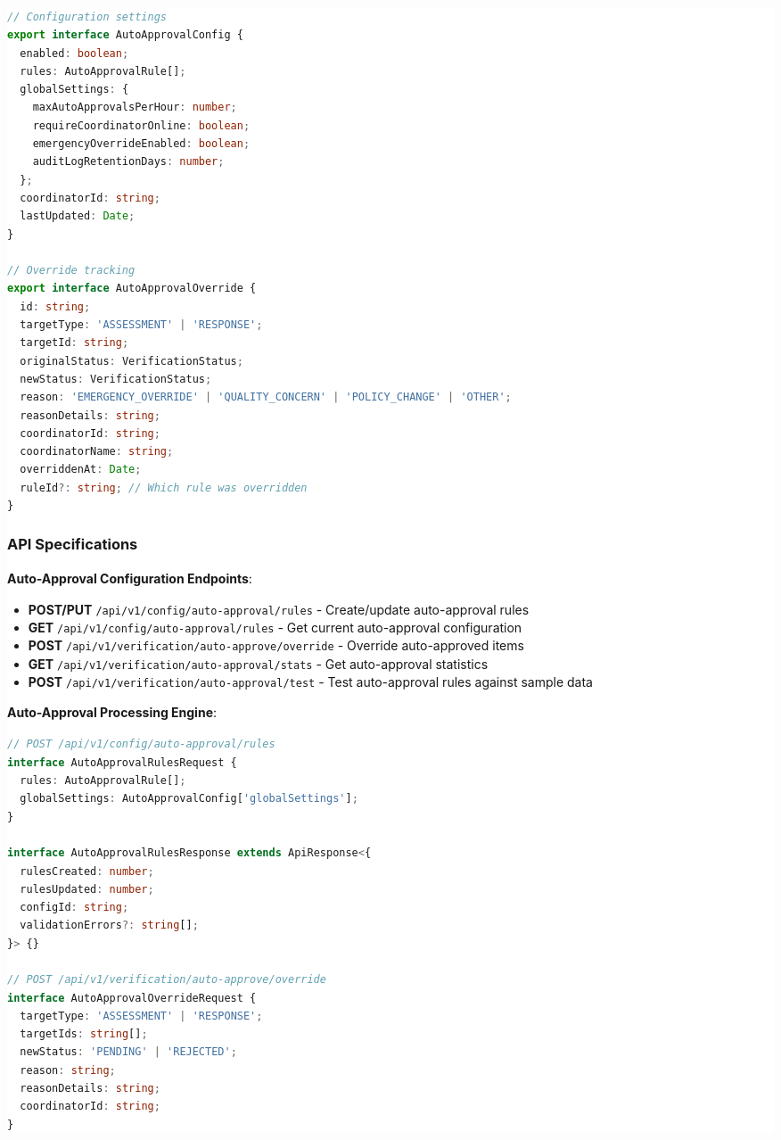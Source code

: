 ```typescript
// Configuration settings
export interface AutoApprovalConfig {
  enabled: boolean;
  rules: AutoApprovalRule[];
  globalSettings: {
    maxAutoApprovalsPerHour: number;
    requireCoordinatorOnline: boolean;
    emergencyOverrideEnabled: boolean;
    auditLogRetentionDays: number;
  };
  coordinatorId: string;
  lastUpdated: Date;
}

// Override tracking
export interface AutoApprovalOverride {
  id: string;
  targetType: 'ASSESSMENT' | 'RESPONSE';
  targetId: string;
  originalStatus: VerificationStatus;
  newStatus: VerificationStatus;
  reason: 'EMERGENCY_OVERRIDE' | 'QUALITY_CONCERN' | 'POLICY_CHANGE' | 'OTHER';
  reasonDetails: string;
  coordinatorId: string;
  coordinatorName: string;
  overriddenAt: Date;
  ruleId?: string; // Which rule was overridden
}
```

### API Specifications
**Auto-Approval Configuration Endpoints**:
- **POST/PUT** `/api/v1/config/auto-approval/rules` - Create/update auto-approval rules
- **GET** `/api/v1/config/auto-approval/rules` - Get current auto-approval configuration
- **POST** `/api/v1/verification/auto-approve/override` - Override auto-approved items
- **GET** `/api/v1/verification/auto-approval/stats` - Get auto-approval statistics
- **POST** `/api/v1/verification/auto-approval/test` - Test auto-approval rules against sample data

**Auto-Approval Processing Engine**:
```typescript
// POST /api/v1/config/auto-approval/rules
interface AutoApprovalRulesRequest {
  rules: AutoApprovalRule[];
  globalSettings: AutoApprovalConfig['globalSettings'];
}

interface AutoApprovalRulesResponse extends ApiResponse<{
  rulesCreated: number;
  rulesUpdated: number;
  configId: string;
  validationErrors?: string[];
}> {}

// POST /api/v1/verification/auto-approve/override
interface AutoApprovalOverrideRequest {
  targetType: 'ASSESSMENT' | 'RESPONSE';
  targetIds: string[];
  newStatus: 'PENDING' | 'REJECTED';
  reason: string;
  reasonDetails: string;
  coordinatorId: string;
}

```
